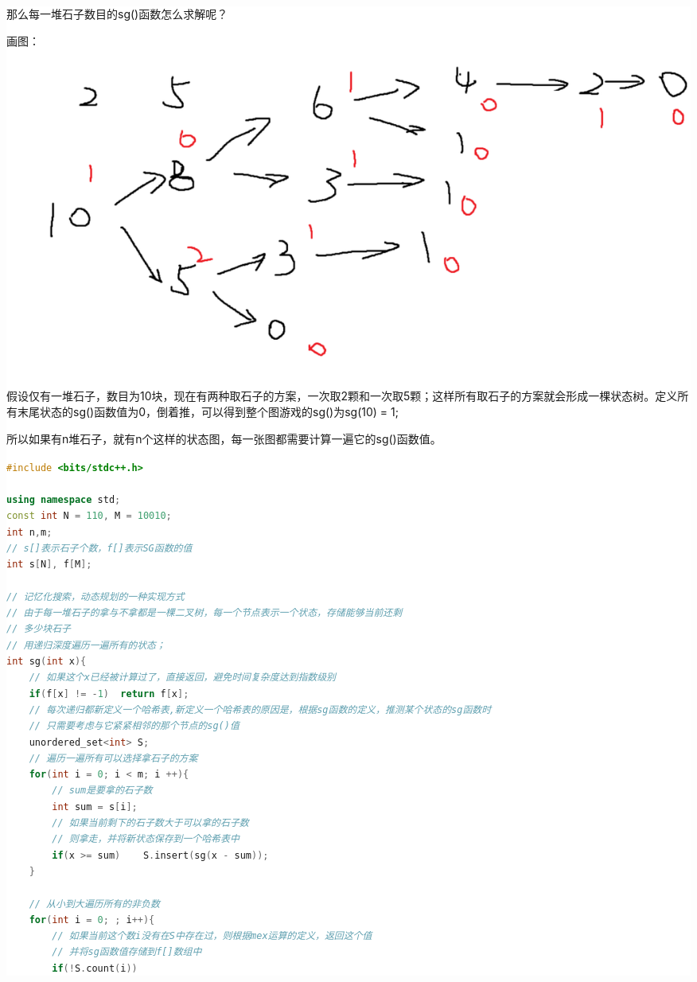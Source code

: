 那么每一堆石子数目的sg()函数怎么求解呢？

画图：

![image-20211027221415019](简单博弈论.assets/image-20211027221415019.png)

假设仅有一堆石子，数目为10块，现在有两种取石子的方案，一次取2颗和一次取5颗；这样所有取石子的方案就会形成一棵状态树。定义所有末尾状态的sg()函数值为0，倒着推，可以得到整个图游戏的sg()为sg(10) = 1;



所以如果有n堆石子，就有n个这样的状态图，每一张图都需要计算一遍它的sg()函数值。



```c++
#include <bits/stdc++.h>

using namespace std;
const int N = 110, M = 10010;
int n,m;
// s[]表示石子个数，f[]表示SG函数的值
int s[N], f[M];

// 记忆化搜索，动态规划的一种实现方式
// 由于每一堆石子的拿与不拿都是一棵二叉树，每一个节点表示一个状态，存储能够当前还剩
// 多少块石子
// 用递归深度遍历一遍所有的状态；
int sg(int x){
    // 如果这个x已经被计算过了，直接返回，避免时间复杂度达到指数级别
    if(f[x] != -1)  return f[x];
    // 每次递归都新定义一个哈希表,新定义一个哈希表的原因是，根据sg函数的定义，推测某个状态的sg函数时
    // 只需要考虑与它紧紧相邻的那个节点的sg()值
    unordered_set<int> S;
    // 遍历一遍所有可以选择拿石子的方案
    for(int i = 0; i < m; i ++){
        // sum是要拿的石子数
        int sum = s[i];
        // 如果当前剩下的石子数大于可以拿的石子数
        // 则拿走，并将新状态保存到一个哈希表中
        if(x >= sum)    S.insert(sg(x - sum));
    }

    // 从小到大遍历所有的非负数
    for(int i = 0; ; i++){
        // 如果当前这个数i没有在S中存在过，则根据mex运算的定义，返回这个值
        // 并将sg函数值存储到f[]数组中
        if(!S.count(i))
```